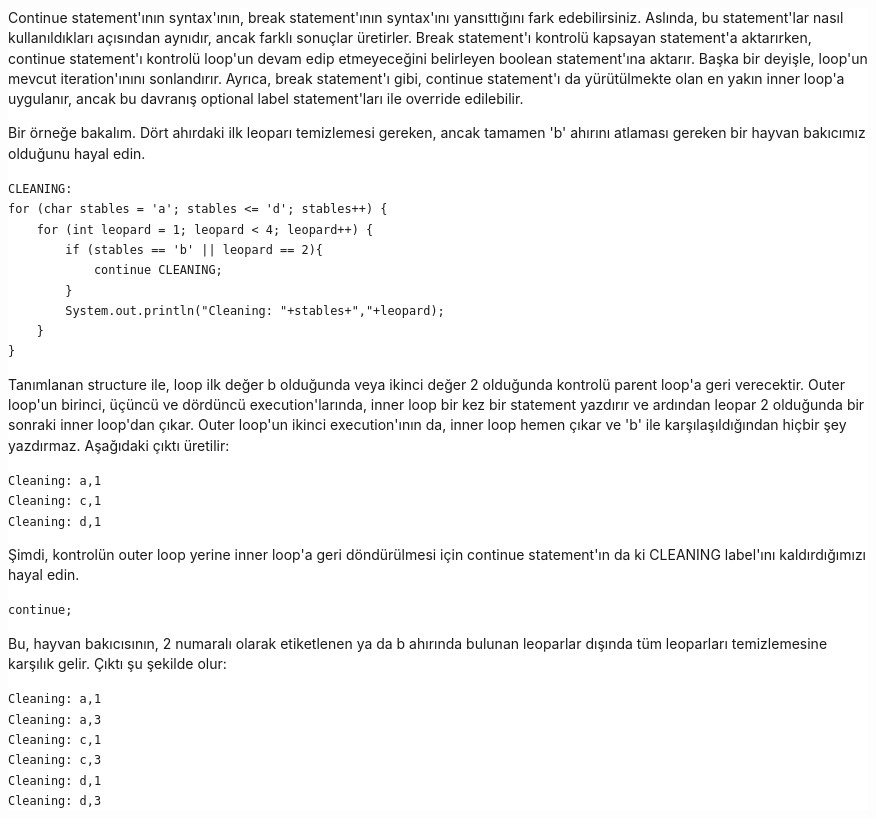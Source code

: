 Continue statement'ının syntax'ının, break statement'ının syntax'ını yansıttığını fark edebilirsiniz. Aslında, bu
statement'lar nasıl kullanıldıkları açısından aynıdır, ancak farklı sonuçlar üretirler. Break statement'ı kontrolü
kapsayan statement'a aktarırken, continue statement'ı kontrolü loop'un devam edip etmeyeceğini belirleyen boolean
statement'ına aktarır. Başka bir deyişle, loop'un mevcut iteration'ınını sonlandırır. Ayrıca, break statement'ı gibi,
continue statement'ı da yürütülmekte olan en yakın inner loop'a uygulanır, ancak bu davranış optional label
statement'ları ile override edilebilir.

Bir örneğe bakalım. Dört ahırdaki ilk leoparı temizlemesi gereken, ancak tamamen 'b' ahırını atlaması gereken bir hayvan
bakıcımız olduğunu hayal edin.

```
CLEANING:
for (char stables = 'a'; stables <= 'd'; stables++) {
    for (int leopard = 1; leopard < 4; leopard++) {
        if (stables == 'b' || leopard == 2){
            continue CLEANING;
        }
        System.out.println("Cleaning: "+stables+","+leopard);
    }
}
```

Tanımlanan structure ile, loop ilk değer b olduğunda veya ikinci değer 2 olduğunda kontrolü parent loop'a geri
verecektir. Outer loop'un birinci, üçüncü ve dördüncü execution'larında, inner loop bir kez bir statement yazdırır ve
ardından leopar 2 olduğunda bir sonraki inner loop'dan çıkar. Outer loop'un ikinci execution'ının da, inner loop hemen
çıkar ve 'b' ile karşılaşıldığından hiçbir şey yazdırmaz. Aşağıdaki çıktı üretilir:

```
Cleaning: a,1
Cleaning: c,1
Cleaning: d,1
```

Şimdi, kontrolün outer loop yerine inner loop'a geri döndürülmesi için continue statement'ın da ki CLEANING label'ını
kaldırdığımızı hayal edin.

```
continue;
```

Bu, hayvan bakıcısının, 2 numaralı olarak etiketlenen ya da b ahırında bulunan leoparlar dışında tüm leoparları
temizlemesine karşılık gelir. Çıktı şu şekilde olur:

```
Cleaning: a,1
Cleaning: a,3
Cleaning: c,1
Cleaning: c,3
Cleaning: d,1
Cleaning: d,3
```
